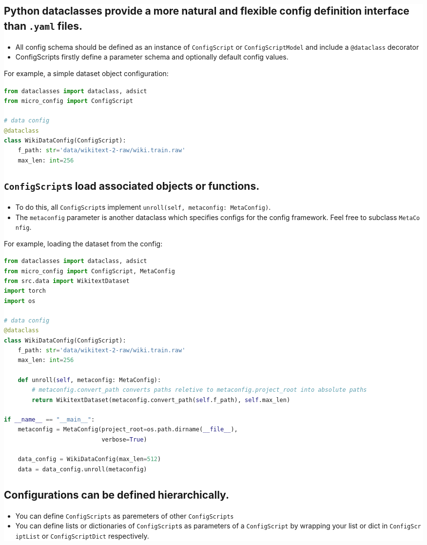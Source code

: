 ## Python dataclasses provide a more natural and flexible config definition interface than `.yaml` files.

* All config schema should be defined as an instance of `ConfigScript` or `ConfigScriptModel` and include a `@dataclass` decorator
* ConfigScripts firstly define a parameter schema and optionally default config values.

For example, a simple dataset object configuration:
``` python
from dataclasses import dataclass, adsict
from micro_config import ConfigScript

# data config
@dataclass
class WikiDataConfig(ConfigScript):
    f_path: str='data/wikitext-2-raw/wiki.train.raw'
    max_len: int=256
```

## `ConfigScript`s load associated objects or functions.
* To do this, all `ConfigScript`s implement `unroll(self, metaconfig: MetaConfig)`.
* The `metaconfig` parameter is another dataclass which specifies configs for the config framework. Feel free to subclass `MetaConfig`.

For example, loading the dataset from the config:
``` python
from dataclasses import dataclass, adsict
from micro_config import ConfigScript, MetaConfig
from src.data import WikitextDataset
import torch
import os

# data config
@dataclass
class WikiDataConfig(ConfigScript):
    f_path: str='data/wikitext-2-raw/wiki.train.raw'
    max_len: int=256

    def unroll(self, metaconfig: MetaConfig):
        # metaconfig.convert_path converts paths reletive to metaconfig.project_root into absolute paths
        return WikitextDataset(metaconfig.convert_path(self.f_path), self.max_len)

if __name__ == "__main__":
    metaconfig = MetaConfig(project_root=os.path.dirname(__file__), 
                            verbose=True)
    
    data_config = WikiDataConfig(max_len=512)
    data = data_config.unroll(metaconfig)
```

## Configurations can be defined hierarchically.
* You can define `ConfigScripts` as paremeters of other `ConfigScripts`
* You can define lists or dictionaries of `ConfigScript`s as parameters of a `ConfigScript` by wrapping your list or dict in `ConfigScriptList` or `ConfigScriptDict` respectively.
